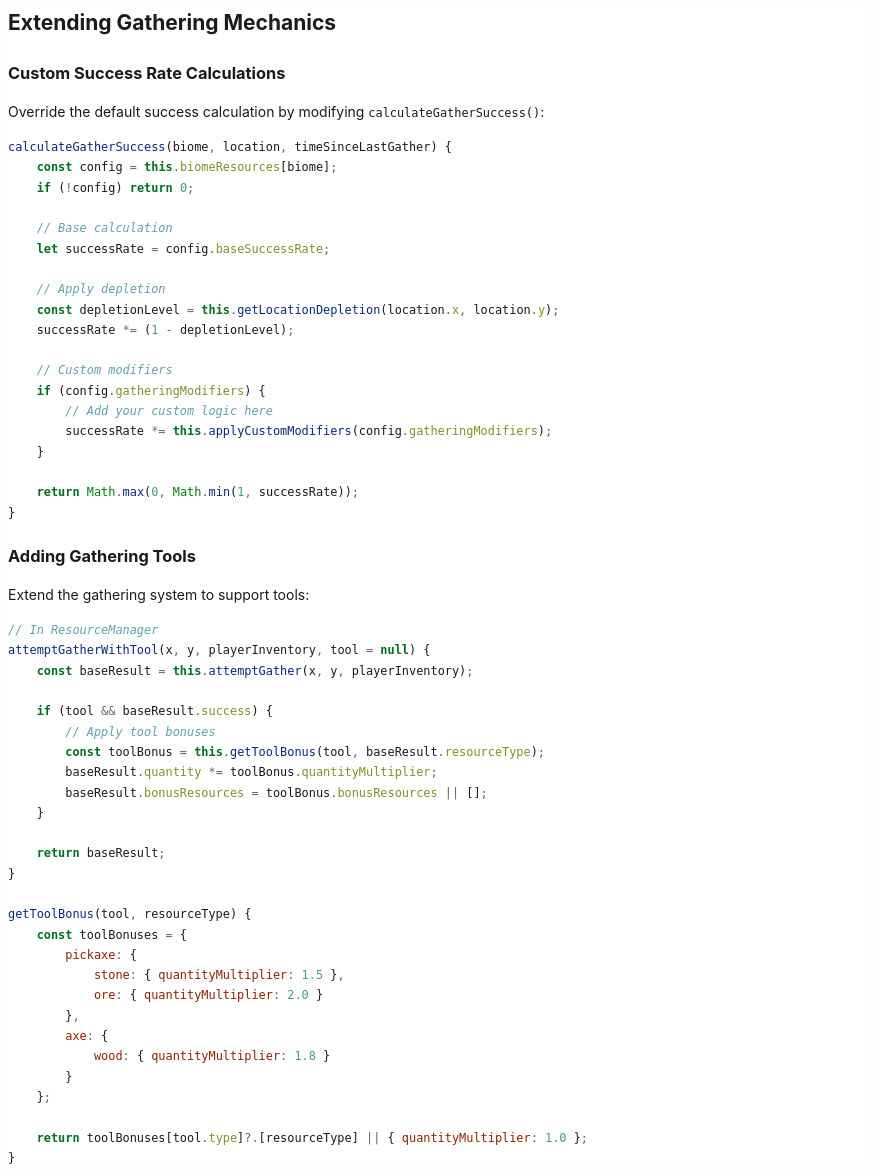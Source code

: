 ## Extending Gathering Mechanics

### Custom Success Rate Calculations

Override the default success calculation by modifying `calculateGatherSuccess()`:

```javascript
calculateGatherSuccess(biome, location, timeSinceLastGather) {
    const config = this.biomeResources[biome];
    if (!config) return 0;
    
    // Base calculation
    let successRate = config.baseSuccessRate;
    
    // Apply depletion
    const depletionLevel = this.getLocationDepletion(location.x, location.y);
    successRate *= (1 - depletionLevel);
    
    // Custom modifiers
    if (config.gatheringModifiers) {
        // Add your custom logic here
        successRate *= this.applyCustomModifiers(config.gatheringModifiers);
    }
    
    return Math.max(0, Math.min(1, successRate));
}
```

### Adding Gathering Tools

Extend the gathering system to support tools:

```javascript
// In ResourceManager
attemptGatherWithTool(x, y, playerInventory, tool = null) {
    const baseResult = this.attemptGather(x, y, playerInventory);
    
    if (tool && baseResult.success) {
        // Apply tool bonuses
        const toolBonus = this.getToolBonus(tool, baseResult.resourceType);
        baseResult.quantity *= toolBonus.quantityMultiplier;
        baseResult.bonusResources = toolBonus.bonusResources || [];
    }
    
    return baseResult;
}

getToolBonus(tool, resourceType) {
    const toolBonuses = {
        pickaxe: {
            stone: { quantityMultiplier: 1.5 },
            ore: { quantityMultiplier: 2.0 }
        },
        axe: {
            wood: { quantityMultiplier: 1.8 }
        }
    };
    
    return toolBonuses[tool.type]?.[resourceType] || { quantityMultiplier: 1.0 };
}
```
